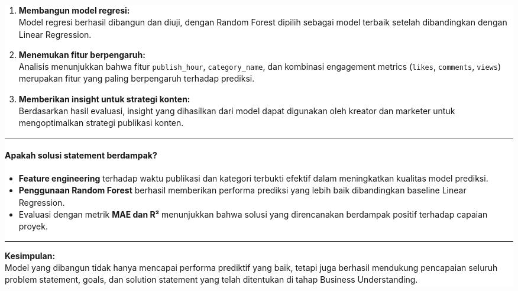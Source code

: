 1. **Membangun model regresi:**  
   Model regresi berhasil dibangun dan diuji, dengan Random Forest dipilih sebagai model terbaik setelah dibandingkan dengan Linear Regression.

2. **Menemukan fitur berpengaruh:**  
   Analisis menunjukkan bahwa fitur `publish_hour`, `category_name`, dan kombinasi engagement metrics (`likes`, `comments`, `views`) merupakan fitur yang paling berpengaruh terhadap prediksi.

3. **Memberikan insight untuk strategi konten:**  
   Berdasarkan hasil evaluasi, insight yang dihasilkan dari model dapat digunakan oleh kreator dan marketer untuk mengoptimalkan strategi publikasi konten.

---

#### Apakah solusi statement berdampak?

- **Feature engineering** terhadap waktu publikasi dan kategori terbukti efektif dalam meningkatkan kualitas model prediksi.
- **Penggunaan Random Forest** berhasil memberikan performa prediksi yang lebih baik dibandingkan baseline Linear Regression.
- Evaluasi dengan metrik **MAE dan R²** menunjukkan bahwa solusi yang direncanakan berdampak positif terhadap capaian proyek.

---

**Kesimpulan:**  
Model yang dibangun tidak hanya mencapai performa prediktif yang baik, tetapi juga berhasil mendukung pencapaian seluruh problem statement, goals, dan solution statement yang telah ditentukan di tahap Business Understanding.